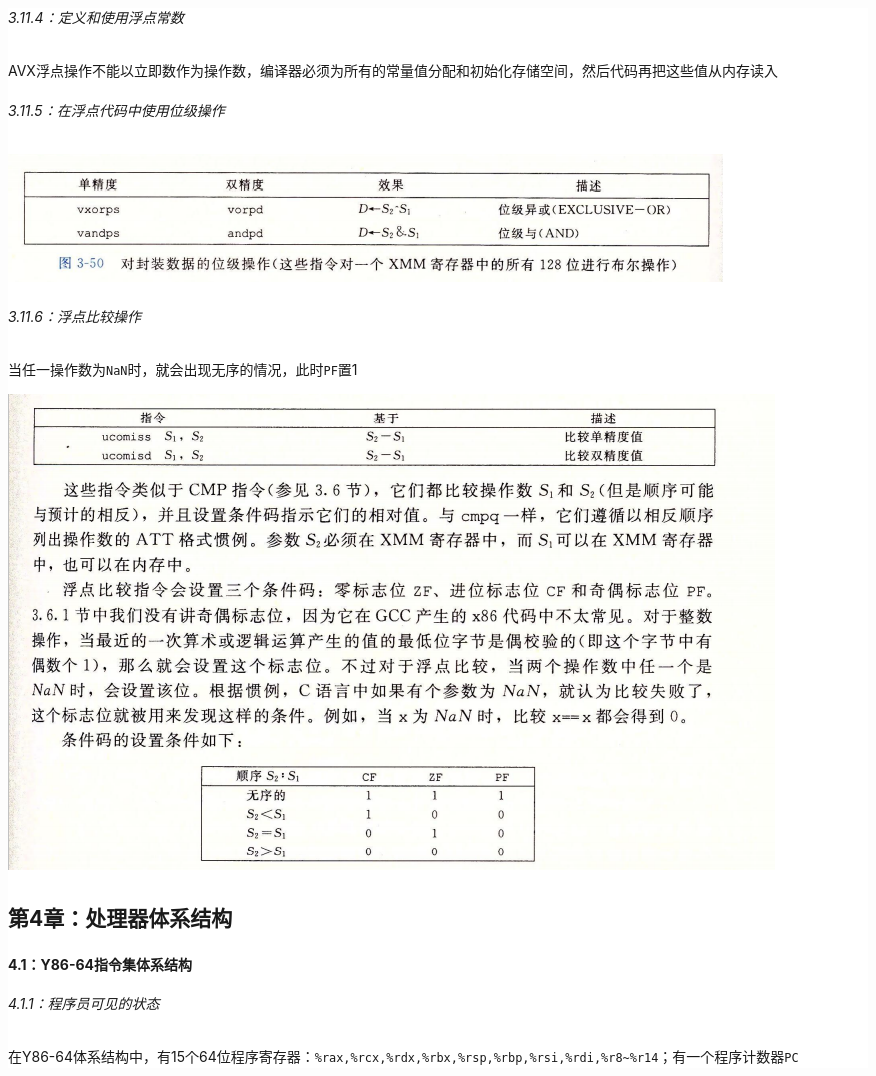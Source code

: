 ###### 3.11.4：定义和使用浮点常数

AVX浮点操作不能以立即数作为操作数，编译器必须为所有的常量值分配和初始化存储空间，然后代码再把这些值从内存读入

###### 3.11.5：在浮点代码中使用位级操作

![浮点位级操作](Tips.assets/浮点位级操作.png)

###### 3.11.6：浮点比较操作

当任一操作数为`NaN`时，就会出现无序的情况，此时`PF`置1

![浮点比较指令](Tips.assets/浮点比较指令.png)

## 第4章：处理器体系结构

#### 4.1：Y86-64指令集体系结构

###### 4.1.1：程序员可见的状态

在Y86-64体系结构中，有15个64位程序寄存器：`%rax,%rcx,%rdx,%rbx,%rsp,%rbp,%rsi,%rdi,%r8~%r14`；有一个程序计数器`PC`

